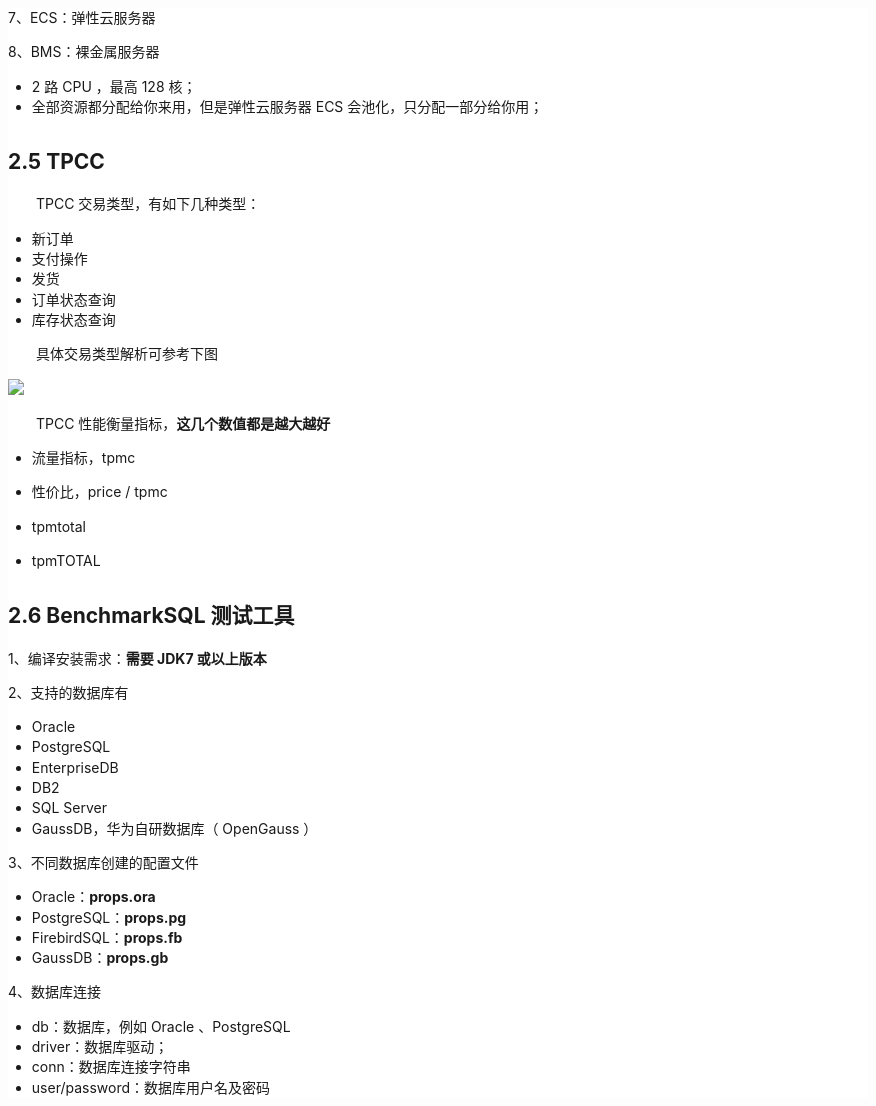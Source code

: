 7、ECS：弹性云服务器

8、BMS：裸金属服务器

- 2 路 CPU ，最高 128 核；
- 全部资源都分配给你来用，但是弹性云服务器 ECS 会池化，只分配一部分给你用；



## 2.5 TPCC

&emsp;&emsp;TPCC 交易类型，有如下几种类型：

- 新订单
- 支付操作
- 发货
- 订单状态查询
- 库存状态查询

&emsp;&emsp;具体交易类型解析可参考下图

![](https://gitee.com/FightingBoom/BlogPictures/raw/master/img_20200821/20210123164042.png)



&emsp;&emsp;TPCC 性能衡量指标，**这几个数值都是越大越好**

- 流量指标，tpmc
- 性价比，price / tpmc

- tpmtotal
- tpmTOTAL



## 2.6 BenchmarkSQL 测试工具

1、编译安装需求：**需要 JDK7 或以上版本**

2、支持的数据库有

- Oracle
- PostgreSQL
- EnterpriseDB
- DB2
- SQL Server
- GaussDB，华为自研数据库（ OpenGauss ）

3、不同数据库创建的配置文件

- Oracle：**props.ora**
- PostgreSQL：**props.pg**
- FirebirdSQL：**props.fb**
- GaussDB：**props.gb**

4、数据库连接

- db：数据库，例如 Oracle 、PostgreSQL
- driver：数据库驱动；
- conn：数据库连接字符串
- user/password：数据库用户名及密码

